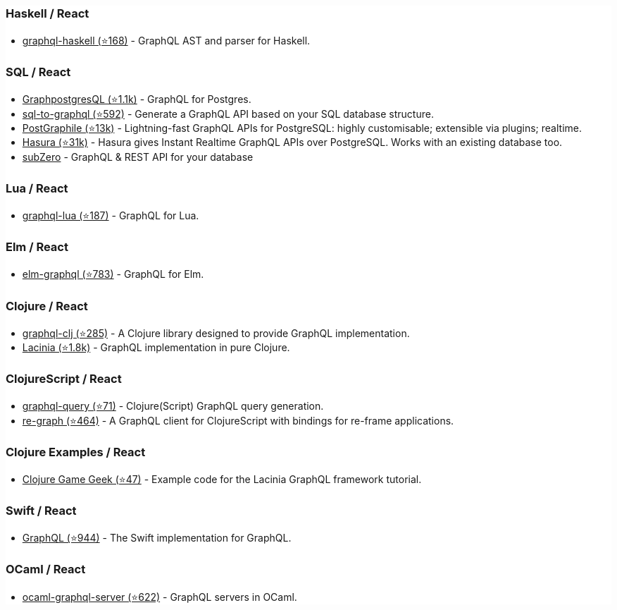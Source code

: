 ### Haskell / React

*   [graphql-haskell (⭐168)](https://github.com/jdnavarro/graphql-haskell) - GraphQL AST and parser for Haskell.

### SQL / React

*   [GraphpostgresQL (⭐1.1k)](https://github.com/solidsnack/GraphpostgresQL) - GraphQL for Postgres.
*   [sql-to-graphql (⭐592)](https://github.com/rexxars/sql-to-graphql) - Generate a GraphQL API based on your SQL database structure.
*   [PostGraphile (⭐13k)](https://github.com/graphile/postgraphile) - Lightning-fast GraphQL APIs for PostgreSQL: highly customisable; extensible via plugins; realtime.
*   [Hasura (⭐31k)](https://github.com/hasura/graphql-engine) - Hasura gives Instant Realtime GraphQL APIs over PostgreSQL. Works with an existing database too.
*   [subZero](https://subzero.cloud/) - GraphQL & REST API for your database

### Lua / React

*   [graphql-lua (⭐187)](https://github.com/bjornbytes/graphql-lua) - GraphQL for Lua.

### Elm / React

*   [elm-graphql (⭐783)](https://github.com/dillonkearns/elm-graphql) - GraphQL for Elm.

### Clojure / React

*   [graphql-clj (⭐285)](https://github.com/tendant/graphql-clj) - A Clojure library designed to provide GraphQL implementation.
*   [Lacinia (⭐1.8k)](https://github.com/walmartlabs/lacinia) - GraphQL implementation in pure Clojure.

### ClojureScript / React

*   [graphql-query (⭐71)](https://github.com/district0x/graphql-query) - Clojure(Script) GraphQL query generation.
*   [re-graph (⭐464)](https://github.com/oliyh/re-graph) - A GraphQL client for ClojureScript with bindings for re-frame applications.

### Clojure Examples / React

*   [Clojure Game Geek (⭐47)](https://github.com/walmartlabs/clojure-game-geek) - Example code for the Lacinia GraphQL framework tutorial.

### Swift / React

*   [GraphQL (⭐944)](https://github.com/GraphQLSwift/GraphQL) - The Swift implementation for GraphQL.

### OCaml / React

*   [ocaml-graphql-server (⭐622)](https://github.com/andreas/ocaml-graphql-server) - GraphQL servers in OCaml.

